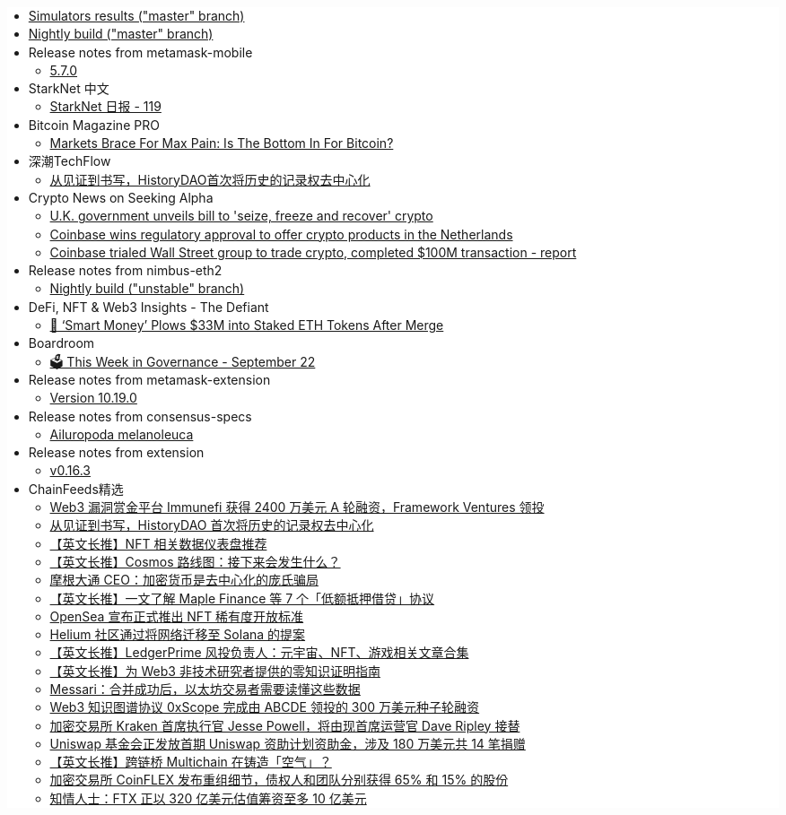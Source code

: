   - [Simulators results ("master" branch)](https://github.com/status-im/nimbus-eth1/releases/tag/sim-stat)
  - [Nightly build ("master" branch)](https://github.com/status-im/nimbus-eth1/releases/tag/nightly)
- Release notes from metamask-mobile
  - [5.7.0](https://github.com/MetaMask/metamask-mobile/releases/tag/v5.7.0)
- StarkNet 中文
  - [StarkNet 日报 - 119](https://starknetzh.substack.com/p/starknet-119)
- Bitcoin Magazine PRO
  - [Markets Brace For Max Pain: Is The Bottom In For Bitcoin?](https://bmpro.substack.com/p/markets-brace-for-max-pain-is-the)
- 深潮TechFlow
  - [从见证到书写，HistoryDAO首次将历史的记录权去中心化](https://techflowpost.mirror.xyz/Fq_8Csv27NeKdw9WiPlKJt6LW-vss0ohw1MgPTzR6Kk)
- Crypto News on Seeking Alpha
  - [U.K. government unveils bill to 'seize, freeze and recover' crypto](https://seekingalpha.com/news/3885473-uk-government-unveils-bill-to-seize-freeze-and-recover-crypto?utm_source=feed_news_crypto&utm_medium=referral)
  - [Coinbase wins regulatory approval to offer crypto products in the Netherlands](https://seekingalpha.com/news/3885340-coinbase-wins-regulatory-approval-to-offer-crypto-products-in-the-netherlands?utm_source=feed_news_crypto&utm_medium=referral)
  - [Coinbase trialed Wall Street group to trade crypto, completed $100M transaction - report](https://seekingalpha.com/news/3885235-coinbase-global-tested-crypto-trading-through-100m-transaction-report?utm_source=feed_news_crypto&utm_medium=referral)
- Release notes from nimbus-eth2
  - [Nightly build ("unstable" branch)](https://github.com/status-im/nimbus-eth2/releases/tag/nightly)
- DeFi, NFT & Web3 Insights - The Defiant
  - [💸 ‘Smart Money’ Plows $33M into Staked ETH Tokens After Merge](https://newsletter.thedefiant.io/p/smart-money-plows-33m-into-staked)
- Boardroom
  - [🗳 This Week in Governance - September 22](https://governance.substack.com/p/this-week-in-governance-september-72a)
- Release notes from metamask-extension
  - [Version 10.19.0](https://github.com/MetaMask/metamask-extension/releases/tag/v10.19.0)
- Release notes from consensus-specs
  - [Ailuropoda melanoleuca](https://github.com/ethereum/consensus-specs/releases/tag/v1.2.0)
- Release notes from extension
  - [v0.16.3](https://github.com/tallycash/extension/releases/tag/v0.16.3)
- ChainFeeds精选
  - [Web3 漏洞赏金平台 Immunefi 获得 2400 万美元 A 轮融资，Framework Ventures 领投](https://www.theblock.co/post/172008/web3-bug-bounty-platform-immunefi-raises-24-million-in-series-a-funding)
  - [从见证到书写，HistoryDAO 首次将历史的记录权去中心化](https://techflowpost.substack.com/p/historydao)
  - [【英文长推】NFT 相关数据仪表盘推荐](https://twitter.com/NFT_GOD/status/1572573649387003904)
  - [【英文长推】Cosmos 路线图：接下来会发生什么？](https://twitter.com/TheDeFinvestor/status/1572261778658324480)
  - [摩根大通 CEO：加密货币是去中心化的庞氏骗局](https://t.co/nyfQoTqT0U)
  - [【英文长推】一文了解 Maple Finance 等 7 个「低额抵押借贷」协议](https://twitter.com/ViktorDefi/status/1572544235156680709)
  - [OpenSea 宣布正式推出 NFT 稀有度开放标准](https://twitter.com/opensea/status/1572648422674669568)
  - [Helium 社区通过将网络迁移至 Solana 的提案](https://heliumvote.com/13Y79HnMVt4Epug2rbLYivMPvrcpC2wYUNbZK5Dga3tw3VBpBjk)
  - [【英文长推】LedgerPrime 风投负责人：元宇宙、NFT、游戏相关文章合集](https://twitter.com/joel_john95/status/1572490337096007680)
  - [【英文长推】为 Web3 非技术研究者提供的零知识证明指南](https://twitter.com/varunshenoy_/status/1571949657026363392)
  - [Messari：合并成功后，以太坊交易者需要读懂这些数据](https://www.odaily.news/post/5181883)
  - [Web3 知识图谱协议 0xScope 完成由 ABCDE 领投的 300 万美元种子轮融资](https://medium.com/@0xscope_labs/8a985616d32)
  - [加密交易所 Kraken 首席执行官 Jesse Powell，将由现首席运营官 Dave Ripley 接替](https://fortune.com/crypto/2022/09/21/krakens-powell-steps-down-incoming-ceo-says-culture-will-not-change/)
  - [Uniswap 基金会正发放首期 Uniswap 资助计划资助金，涉及 180 万美元共 14 笔捐赠](https://mirror.xyz/devi731.eth/Dy705L0V2MufftJ-x4zgAhfILw2yE18RY0lNsVN3mEA)
  - [【英文长推】跨链桥 Multichain 在铸造「空气」？](https://twitter.com/bkiepuszewski/status/1572537802512044034)
  - [加密交易所 CoinFLEX 发布重组细节，债权人和团队分别获得 65% 和 15% 的股份](https://coinflex.com/blog/coinflex-restructuring-proposal-and-next-steps/)
  - [知情人士：FTX 正以 320 亿美元估值筹资至多 10 亿美元](https://www.cnbc.com/2022/09/21/ftx-in-talks-to-raise-1-billion-at-valuation-of-about-32-billion.html)